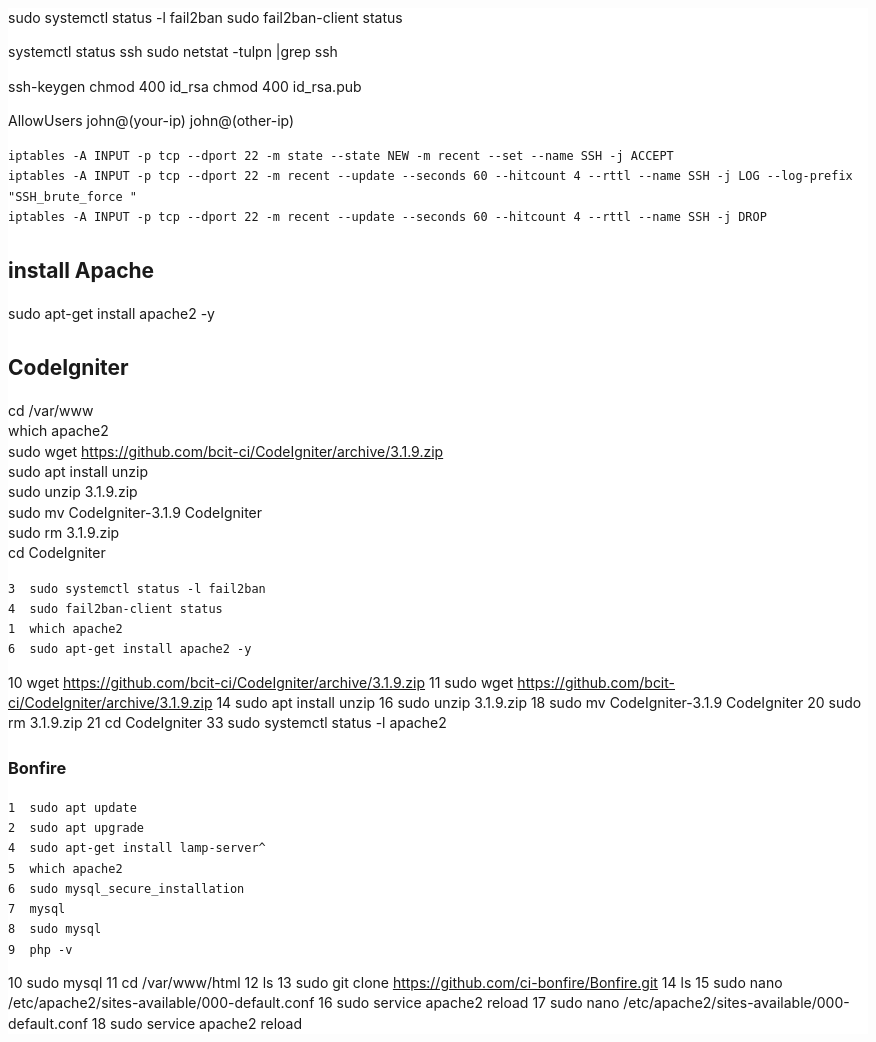 
sudo systemctl status -l fail2ban
sudo fail2ban-client status

systemctl status ssh
sudo netstat -tulpn |grep ssh

ssh-keygen
chmod 400 id_rsa
chmod 400 id_rsa.pub


AllowUsers john@(your-ip) john@(other-ip)
```
iptables -A INPUT -p tcp --dport 22 -m state --state NEW -m recent --set --name SSH -j ACCEPT
iptables -A INPUT -p tcp --dport 22 -m recent --update --seconds 60 --hitcount 4 --rttl --name SSH -j LOG --log-prefix "SSH_brute_force "
iptables -A INPUT -p tcp --dport 22 -m recent --update --seconds 60 --hitcount 4 --rttl --name SSH -j DROP
```
## install Apache
sudo apt-get install apache2 -y  
## CodeIgniter
cd /var/www  
which apache2  
sudo wget https://github.com/bcit-ci/CodeIgniter/archive/3.1.9.zip   
sudo apt install unzip  
sudo unzip 3.1.9.zip  
sudo mv CodeIgniter-3.1.9 CodeIgniter  
sudo rm 3.1.9.zip  
cd CodeIgniter



    3  sudo systemctl status -l fail2ban
    4  sudo fail2ban-client status
    1  which apache2
    6  sudo apt-get install apache2 -y
   10  wget https://github.com/bcit-ci/CodeIgniter/archive/3.1.9.zip
   11  sudo wget https://github.com/bcit-ci/CodeIgniter/archive/3.1.9.zip
   14  sudo apt install unzip
   16  sudo unzip 3.1.9.zip
   18  sudo mv CodeIgniter-3.1.9 CodeIgniter
   20  sudo rm 3.1.9.zip
   21  cd CodeIgniter
   33  sudo systemctl status -l apache2

### Bonfire

    1  sudo apt update
    2  sudo apt upgrade
    4  sudo apt-get install lamp-server^
    5  which apache2
    6  sudo mysql_secure_installation
    7  mysql
    8  sudo mysql
    9  php -v
   10  sudo mysql
   11  cd /var/www/html
   12  ls
   13  sudo git clone https://github.com/ci-bonfire/Bonfire.git
   14  ls
   15  sudo nano /etc/apache2/sites-available/000-default.conf
   16  sudo service apache2 reload
   17  sudo nano /etc/apache2/sites-available/000-default.conf
   18  sudo service apache2 reload